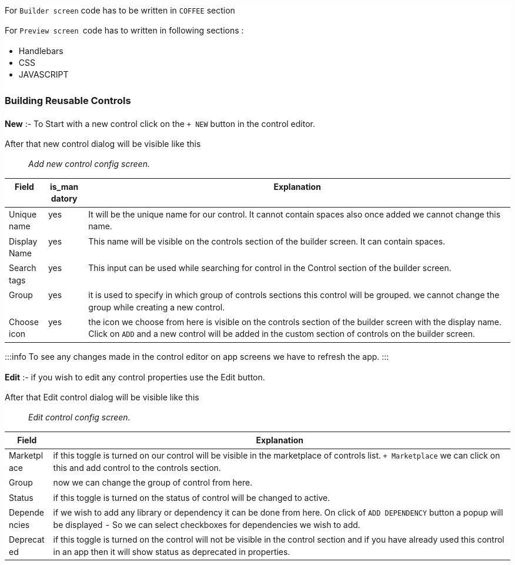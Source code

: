 For `Builder screen` code has to be written in `COFFEE` section

For `Preview screen `code has to written in following sections :

- Handlebars
- CSS
- JAVASCRIPT

### Building Reusable Controls
**New** :- 
To Start with a new control click on the `+ NEW` button in the control editor.

After that new control dialog will be visible like this
<figure>
  <Thumbnail src="/img/advanced-concepts/custom-control-ide/basics/control-editor-add-control-click.png" alt="Simple Database GUI" />
  <figcaption align='left'><i>Add new control config screen.</i></figcaption>
</figure>

| Field | is_mandatory | Explanation | 
| ----------------------- | --- |---------------------------- |
|Unique name | yes | It will be the unique name for our control. It cannot contain spaces also once added we cannot change this name.|
|Display Name | yes | This name will be visible on the controls section of the builder screen. It can contain spaces. |
|Search tags | yes | This input can be used while searching for control in the Control section of the builder screen. |
|Group  | yes | it is used to specify in which group of controls sections this control will be grouped. we cannot change the group while creating a new control. |
|Choose icon | yes | the icon we choose from here is visible on the controls section of the builder screen with the display name. Click on `ADD` and a new control will be added in the custom section of controls on the builder screen. |

:::info
To see any changes made in the control editor on app screens we have to refresh the app.
:::

**Edit** :- if you wish to edit any control properties use the Edit button.

After that Edit control dialog will be visible like this

<figure>
  <Thumbnail src="/img/advanced-concepts/custom-control-ide/basics/control-editor-edit-control-click.png" alt="Simple Database GUI" />
  <figcaption align='left'><i>Edit control config screen.</i></figcaption>
</figure>

| Field | Explanation  | 
| ----------------------- |---------------------------- |
|Marketplace | if this toggle is turned on our control will be visible in the marketplace of controls list. `+ Marketplace` we can click on this and add control to the controls section. |
|Group | now we can change the group of control from here. |
|Status | if this toggle is turned on the status of control will be changed to active. |
|Dependencies | if we wish to add any library or dependency it can be done from here. On click of `ADD DEPENDENCY` button a popup will be displayed - So we can select checkboxes for dependencies we wish to add. |
|Deprecated | if this toggle is turned on the control will not be visible in the control section and if you have already used this control in an app then it will show status as deprecated in properties. |
